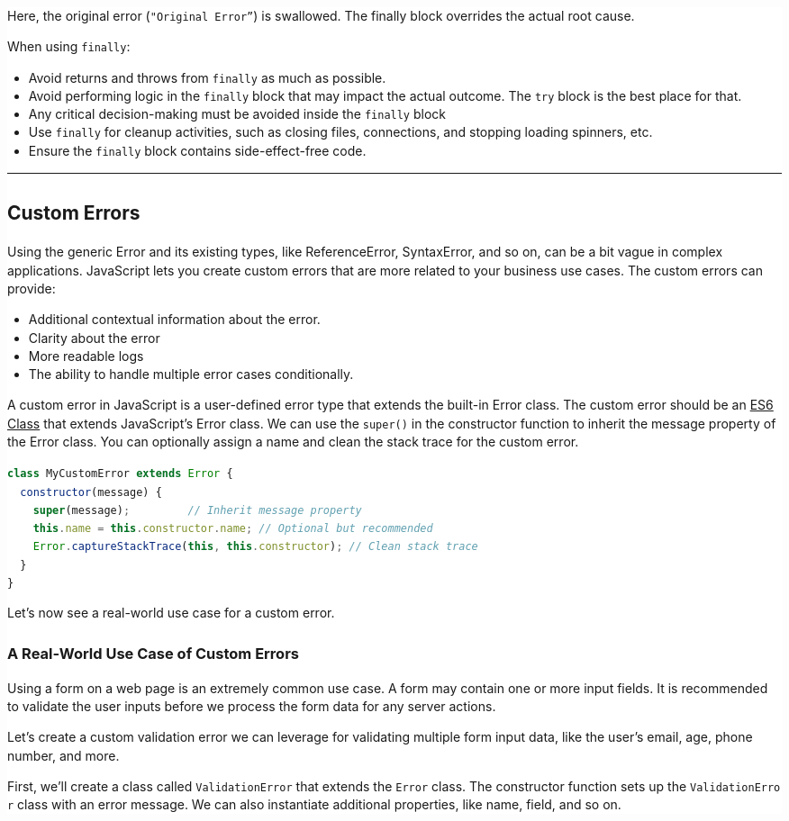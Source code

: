 Here, the original error (`"Original Error”`) is swallowed. The finally block overrides the actual root cause.

When using `finally`:

- Avoid returns and throws from `finally` as much as possible.
- Avoid performing logic in the `finally` block that may impact the actual outcome. The `try` block is the best place for that.
- Any critical decision-making must be avoided inside the `finally` block
- Use `finally` for cleanup activities, such as closing files, connections, and stopping loading spinners, etc.
- Ensure the `finally` block contains side-effect-free code.

---

## Custom Errors

Using the generic Error and its existing types, like ReferenceError, SyntaxError, and so on, can be a bit vague in complex applications. JavaScript lets you create custom errors that are more related to your business use cases. The custom errors can provide:

- Additional contextual information about the error.
- Clarity about the error
- More readable logs
- The ability to handle multiple error cases conditionally.

A custom error in JavaScript is a user-defined error type that extends the built-in Error class. The custom error should be an [<VPIcon icon="fa-brands fa-youtube"/>ES6 Class](https://youtu.be/kG5t34ciG9w) that extends JavaScript’s Error class. We can use the `super()` in the constructor function to inherit the message property of the Error class. You can optionally assign a name and clean the stack trace for the custom error.

```js
class MyCustomError extends Error {
  constructor(message) {
    super(message);         // Inherit message property
    this.name = this.constructor.name; // Optional but recommended
    Error.captureStackTrace(this, this.constructor); // Clean stack trace
  }
}
```

Let’s now see a real-world use case for a custom error.

### A Real-World Use Case of Custom Errors

Using a form on a web page is an extremely common use case. A form may contain one or more input fields. It is recommended to validate the user inputs before we process the form data for any server actions.

Let’s create a custom validation error we can leverage for validating multiple form input data, like the user’s email, age, phone number, and more.

First, we’ll create a class called `ValidationError` that extends the `Error` class. The constructor function sets up the `ValidationError` class with an error message. We can also instantiate additional properties, like name, field, and so on.
